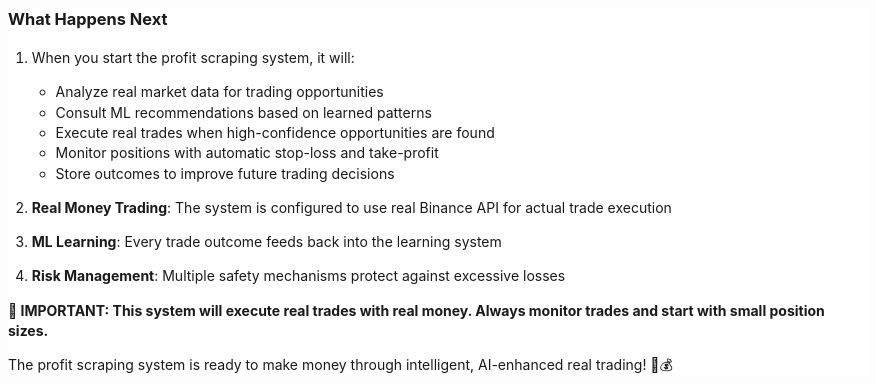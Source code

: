 ### **What Happens Next**
1. When you start the profit scraping system, it will:
   - Analyze real market data for trading opportunities
   - Consult ML recommendations based on learned patterns
   - Execute real trades when high-confidence opportunities are found
   - Monitor positions with automatic stop-loss and take-profit
   - Store outcomes to improve future trading decisions

2. **Real Money Trading**: The system is configured to use real Binance API for actual trade execution
3. **ML Learning**: Every trade outcome feeds back into the learning system
4. **Risk Management**: Multiple safety mechanisms protect against excessive losses

**🚨 IMPORTANT: This system will execute real trades with real money. Always monitor trades and start with small position sizes.**

The profit scraping system is ready to make money through intelligent, AI-enhanced real trading! 🚀💰
